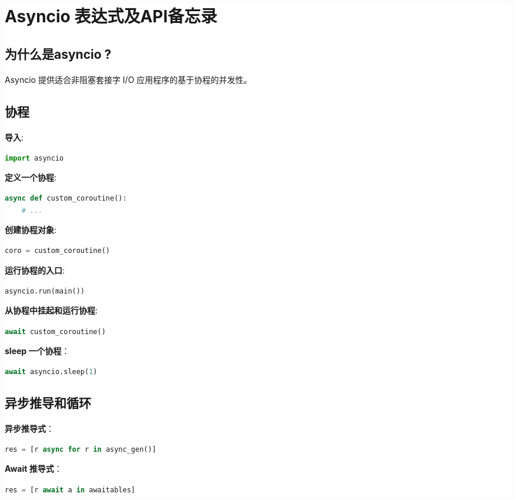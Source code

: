 # Asyncio 表达式及API备忘录

## 为什么是asyncio ?

Asyncio 提供适合非阻塞套接字 I/O 应用程序的基于协程的并发性。

## 协程

**导入**:

```python
import asyncio
```

**定义一个协程**:

```python
async def custom_coroutine():
    # ...
```

**创建协程对象**:

```python
coro = custom_coroutine()
```

**运行协程的入口**:

```python
asyncio.run(main())
```

**从协程中挂起和运行协程**:

```python
await custom_coroutine()
```

**sleep 一个协程**：

```python
await asyncio.sleep(1)
```

## 异步推导和循环

**异步推导式**：

```python
res = [r async for r in async_gen()]
```

**Await 推导式**：

```python
res = [r await a in awaitables]
```
